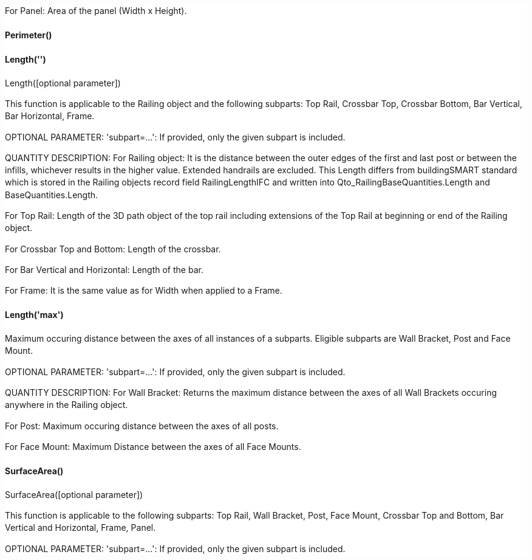 For Panel: Area of the panel (Width x Height).



#### __Perimeter()__ ####





#### __Length('')__ ####

Length([optional parameter])

This function is applicable to the Railing object and the following subparts: Top Rail, Crossbar Top, Crossbar Bottom, Bar Vertical, Bar Horizontal, Frame.

OPTIONAL PARAMETER:
'subpart=...': If provided, only the given subpart is included.

QUANTITY DESCRIPTION:
For Railing object: It is the distance between the outer edges of the first and last post or between the infills, whichever results in the higher value. Extended handrails are excluded. This Length differs from buildingSMART standard which is stored in the Railing objects record field RailingLengthIFC and written into Qto_RailingBaseQuantities.Length and BaseQuantities.Length.

For Top Rail: Length of the 3D path object of the top rail including extensions of the Top Rail at beginning or end of the Railing object.

For Crossbar Top and Bottom: Length of the crossbar.

For Bar Vertical and Horizontal: Length of the bar.

For Frame: It is the same value as for Width when applied to a Frame.



#### __Length('max')__ ####

Maximum occuring distance between the axes of all instances of a subparts.
Eligible subparts are Wall Bracket, Post and Face Mount.

OPTIONAL PARAMETER:
'subpart=...': If provided, only the given subpart is included.

QUANTITY DESCRIPTION:
For Wall Bracket: Returns the maximum distance between the axes of all Wall Brackets occuring anywhere in the Railing object.

For Post: Maximum occuring distance between the axes of all posts.

For Face Mount: Maximum Distance between the axes of all Face Mounts. 



#### __SurfaceArea()__ ####

SurfaceArea([optional parameter])

This function is applicable to the following subparts: Top Rail, Wall Bracket, Post, Face Mount, Crossbar Top and Bottom, Bar Vertical and Horizontal, Frame, Panel.

OPTIONAL PARAMETER:
'subpart=...': If provided, only the given subpart is included.
